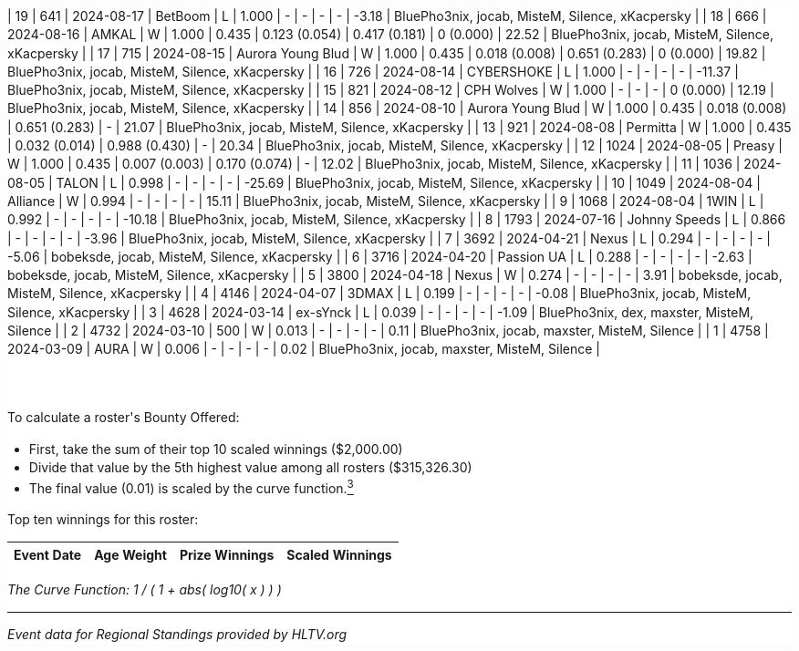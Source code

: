 |           19 |      641 | 2024-08-17 | BetBoom           | L   | 1.000      | -            | -                | -                | -         |    -3.18 | BluePho3nix, jocab, MisteM, Silence, xKacpersky |
|           18 |      666 | 2024-08-16 | AMKAL             | W   | 1.000      | 0.435        | 0.123 (0.054)    | 0.417 (0.181)    | 0 (0.000) |    22.52 | BluePho3nix, jocab, MisteM, Silence, xKacpersky |
|           17 |      715 | 2024-08-15 | Aurora Young Blud | W   | 1.000      | 0.435        | 0.018 (0.008)    | 0.651 (0.283)    | 0 (0.000) |    19.82 | BluePho3nix, jocab, MisteM, Silence, xKacpersky |
|           16 |      726 | 2024-08-14 | CYBERSHOKE        | L   | 1.000      | -            | -                | -                | -         |   -11.37 | BluePho3nix, jocab, MisteM, Silence, xKacpersky |
|           15 |      821 | 2024-08-12 | CPH Wolves        | W   | 1.000      | -            | -                | -                | 0 (0.000) |    12.19 | BluePho3nix, jocab, MisteM, Silence, xKacpersky |
|           14 |      856 | 2024-08-10 | Aurora Young Blud | W   | 1.000      | 0.435        | 0.018 (0.008)    | 0.651 (0.283)    | -         |    21.07 | BluePho3nix, jocab, MisteM, Silence, xKacpersky |
|           13 |      921 | 2024-08-08 | Permitta          | W   | 1.000      | 0.435        | 0.032 (0.014)    | 0.988 (0.430)    | -         |    20.34 | BluePho3nix, jocab, MisteM, Silence, xKacpersky |
|           12 |     1024 | 2024-08-05 | Preasy            | W   | 1.000      | 0.435        | 0.007 (0.003)    | 0.170 (0.074)    | -         |    12.02 | BluePho3nix, jocab, MisteM, Silence, xKacpersky |
|           11 |     1036 | 2024-08-05 | TALON             | L   | 0.998      | -            | -                | -                | -         |   -25.69 | BluePho3nix, jocab, MisteM, Silence, xKacpersky |
|           10 |     1049 | 2024-08-04 | Alliance          | W   | 0.994      | -            | -                | -                | -         |    15.11 | BluePho3nix, jocab, MisteM, Silence, xKacpersky |
|            9 |     1068 | 2024-08-04 | 1WIN              | L   | 0.992      | -            | -                | -                | -         |   -10.18 | BluePho3nix, jocab, MisteM, Silence, xKacpersky |
|            8 |     1793 | 2024-07-16 | Johnny Speeds     | L   | 0.866      | -            | -                | -                | -         |    -3.96 | BluePho3nix, jocab, MisteM, Silence, xKacpersky |
|            7 |     3692 | 2024-04-21 | Nexus             | L   | 0.294      | -            | -                | -                | -         |    -5.06 | bobeksde, jocab, MisteM, Silence, xKacpersky    |
|            6 |     3716 | 2024-04-20 | Passion UA        | L   | 0.288      | -            | -                | -                | -         |    -2.63 | bobeksde, jocab, MisteM, Silence, xKacpersky    |
|            5 |     3800 | 2024-04-18 | Nexus             | W   | 0.274      | -            | -                | -                | -         |     3.91 | bobeksde, jocab, MisteM, Silence, xKacpersky    |
|            4 |     4146 | 2024-04-07 | 3DMAX             | L   | 0.199      | -            | -                | -                | -         |    -0.08 | BluePho3nix, jocab, MisteM, Silence, xKacpersky |
|            3 |     4628 | 2024-03-14 | ex-sYnck          | L   | 0.039      | -            | -                | -                | -         |    -1.09 | BluePho3nix, dex, maxster, MisteM, Silence      |
|            2 |     4732 | 2024-03-10 | 500               | W   | 0.013      | -            | -                | -                | -         |     0.11 | BluePho3nix, jocab, maxster, MisteM, Silence    |
|            1 |     4758 | 2024-03-09 | AURA              | W   | 0.006      | -            | -                | -                | -         |     0.02 | BluePho3nix, jocab, maxster, MisteM, Silence    |

<br />
<span id="table2"></span><br />
To calculate a roster's Bounty Offered:<br />

- First, take the sum of their top 10 scaled winnings ($2,000.00)
- Divide that value by the 5th highest value among all rosters ($315,326.30)
- The final value (0.01) is scaled by the curve function.[<sup>3</sup>](#curveFunction)

Top ten winnings for this roster:<br />

| Event Date | Age Weight | Prize Winnings | Scaled Winnings |
| :- | -: | :- | :- |


<span id="curveFunction"></span>_The Curve Function: 1 / ( 1 + abs( log10( x ) ) )_<br />

---
_Event data for Regional Standings provided by HLTV.org_<br />
